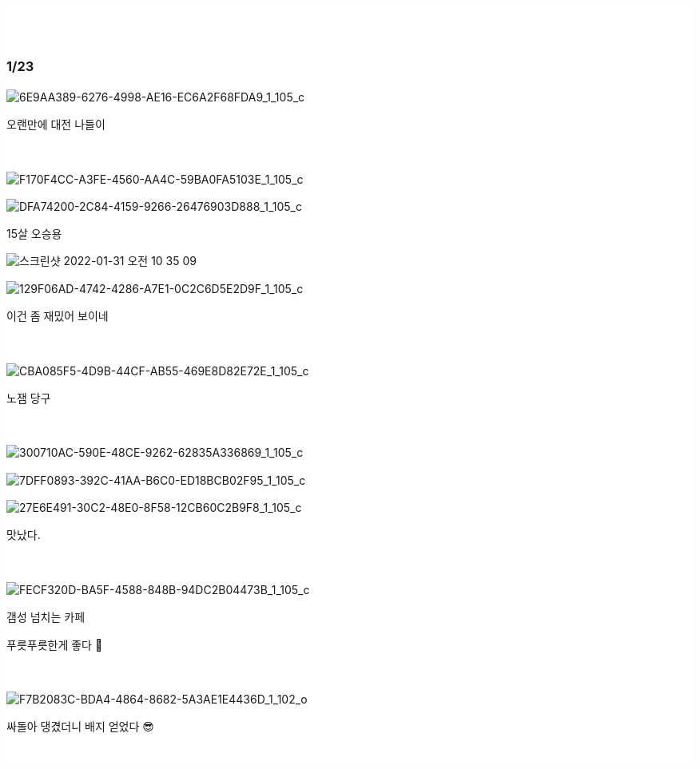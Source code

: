 <br><br>

### 1/23

![6E9AA389-6276-4998-AE16-EC6A2F68FDA9_1_105_c](https://user-images.githubusercontent.com/76269316/151727430-7134961e-1996-458d-932a-b02faf252b83.jpeg)

오랜만에 대전 나들이

<br>

![F170F4CC-A3FE-4560-AA4C-59BA0FA5103E_1_105_c](https://user-images.githubusercontent.com/76269316/151727445-da211ff6-f50b-450d-b291-3acdc26993ee.jpeg)<br>

![DFA74200-2C84-4159-9266-26476903D888_1_105_c](https://user-images.githubusercontent.com/76269316/151727461-b9378322-22d2-48e2-8c0b-ef3333369bc5.jpeg)

15살 오승용

<img width="120" alt="스크린샷 2022-01-31 오전 10 35 09" src="https://user-images.githubusercontent.com/76269316/151727558-59873c90-89f5-470d-84ee-3541c852ce57.png">

<br>

![129F06AD-4742-4286-A7E1-0C2C6D5E2D9F_1_105_c](https://user-images.githubusercontent.com/76269316/151727513-2cc205f5-c220-491c-a870-79bf817ac53c.jpeg)

이건 좀 재밌어 보이네

<br>

![CBA085F5-4D9B-44CF-AB55-469E8D82E72E_1_105_c](https://user-images.githubusercontent.com/76269316/151727534-28110441-6794-42d1-9dda-41cb22bf86c7.jpeg)

노잼 당구

<br>

![300710AC-590E-48CE-9262-62835A336869_1_105_c](https://user-images.githubusercontent.com/76269316/151727590-82c91063-58fe-4937-ac30-47ad28b6ab2e.jpeg)

![7DFF0893-392C-41AA-B6C0-ED18BCB02F95_1_105_c](https://user-images.githubusercontent.com/76269316/151727609-9e74f603-5311-4f23-8673-290f895d0dae.jpeg)

![27E6E491-30C2-48E0-8F58-12CB60C2B9F8_1_105_c](https://user-images.githubusercontent.com/76269316/151727616-cee972e4-ade8-44e3-9fc7-e863b07ceaa8.jpeg)

맛났다.

<br>

![FECF320D-BA5F-4588-848B-94DC2B04473B_1_105_c](https://user-images.githubusercontent.com/76269316/151727642-08f50070-de1b-401c-84bb-d3e073cd9fd7.jpeg)

갬성 넘치는 카페

푸릇푸릇한게 좋다 🌲

<br>

![F7B2083C-BDA4-4864-8682-5A3AE1E4436D_1_102_o](https://user-images.githubusercontent.com/76269316/151727699-fd664b06-dcc9-4905-9dbe-35aee3b5cad4.jpeg)

싸돌아 댕겼더니 배지 얻었다 😎

<br>
